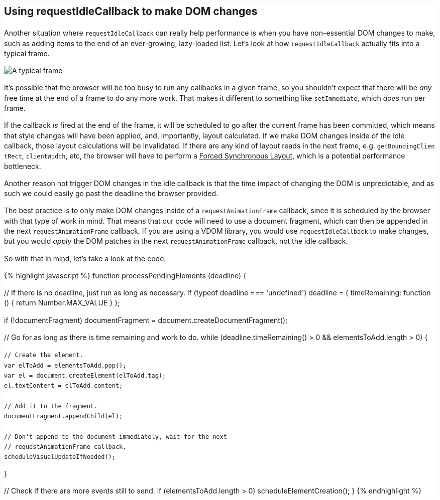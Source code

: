 ## Using requestIdleCallback to make DOM changes

Another situation where `requestIdleCallback` can really help performance is when you have non-essential DOM changes to make, such as adding items to the end of an ever-growing, lazy-loaded list. Let’s look at how `requestIdleCallback` actually fits into a typical frame.

![A typical frame](/web/updates/images/2015-08-27-using-requestidlecallback/frame.jpg)

It’s possible that the browser will be too busy to run any callbacks in a given frame, so you shouldn’t expect that there will be _any_ free time at the end of a frame to do any more work. That makes it different to something like `setImmediate`, which _does_ run per frame.

If the callback _is_ fired at the end of the frame, it will be scheduled to go after the current frame has been committed, which means that style changes will have been applied, and, importantly, layout calculated. If we make DOM changes inside of the idle callback, those layout calculations will be invalidated. If there are any kind of layout reads in the next frame, e.g. `getBoundingClientRect`, `clientWidth`, etc, the browser will have to perform a [Forced Synchronous Layout](/web/fundamentals/performance/rendering/avoid-large-complex-layouts-and-layout-thrashing#avoid-forced-synchronous-layouts), which is a potential performance bottleneck.

Another reason not trigger DOM changes in the idle callback is that the time impact of changing the DOM is unpredictable, and as such we could easily go past the deadline the browser provided.

The best practice is to only make DOM changes inside of a `requestAnimationFrame` callback, since it is scheduled by the browser with that type of work in mind. That means that our code will need to use a document fragment, which can then be appended in the next `requestAnimationFrame` callback. If you are using a VDOM library, you would use `requestIdleCallback` to make changes, but you would _apply_ the DOM patches in the next `requestAnimationFrame` callback, not the idle callback.

So with that in mind, let’s take a look at the code:

{% highlight javascript %}
function processPendingElements (deadline) {

  // If there is no deadline, just run as long as necessary.
  if (typeof deadline === 'undefined')
    deadline = { timeRemaining: function () { return Number.MAX_VALUE } };

  if (!documentFragment)
    documentFragment = document.createDocumentFragment();

  // Go for as long as there is time remaining and work to do.
  while (deadline.timeRemaining() > 0 && elementsToAdd.length > 0) {

    // Create the element.
    var elToAdd = elementsToAdd.pop();
    var el = document.createElement(elToAdd.tag);
    el.textContent = elToAdd.content;

    // Add it to the fragment.
    documentFragment.appendChild(el);

    // Don't append to the document immediately, wait for the next
    // requestAnimationFrame callback.
    scheduleVisualUpdateIfNeeded();
  }

  // Check if there are more events still to send.
  if (elementsToAdd.length > 0)
    scheduleElementCreation();
}
{% endhighlight %}
